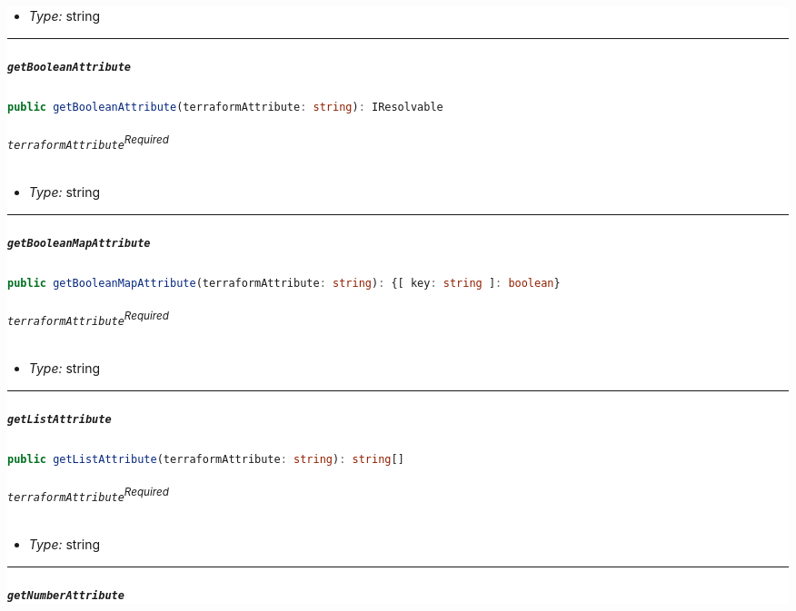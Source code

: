 - *Type:* string

---

##### `getBooleanAttribute` <a name="getBooleanAttribute" id="@cdktf/aws-cdk.glueMlTransform.GlueMlTransformInputRecordTablesOutputReference.getBooleanAttribute"></a>

```typescript
public getBooleanAttribute(terraformAttribute: string): IResolvable
```

###### `terraformAttribute`<sup>Required</sup> <a name="terraformAttribute" id="@cdktf/aws-cdk.glueMlTransform.GlueMlTransformInputRecordTablesOutputReference.getBooleanAttribute.parameter.terraformAttribute"></a>

- *Type:* string

---

##### `getBooleanMapAttribute` <a name="getBooleanMapAttribute" id="@cdktf/aws-cdk.glueMlTransform.GlueMlTransformInputRecordTablesOutputReference.getBooleanMapAttribute"></a>

```typescript
public getBooleanMapAttribute(terraformAttribute: string): {[ key: string ]: boolean}
```

###### `terraformAttribute`<sup>Required</sup> <a name="terraformAttribute" id="@cdktf/aws-cdk.glueMlTransform.GlueMlTransformInputRecordTablesOutputReference.getBooleanMapAttribute.parameter.terraformAttribute"></a>

- *Type:* string

---

##### `getListAttribute` <a name="getListAttribute" id="@cdktf/aws-cdk.glueMlTransform.GlueMlTransformInputRecordTablesOutputReference.getListAttribute"></a>

```typescript
public getListAttribute(terraformAttribute: string): string[]
```

###### `terraformAttribute`<sup>Required</sup> <a name="terraformAttribute" id="@cdktf/aws-cdk.glueMlTransform.GlueMlTransformInputRecordTablesOutputReference.getListAttribute.parameter.terraformAttribute"></a>

- *Type:* string

---

##### `getNumberAttribute` <a name="getNumberAttribute" id="@cdktf/aws-cdk.glueMlTransform.GlueMlTransformInputRecordTablesOutputReference.getNumberAttribute"></a>
